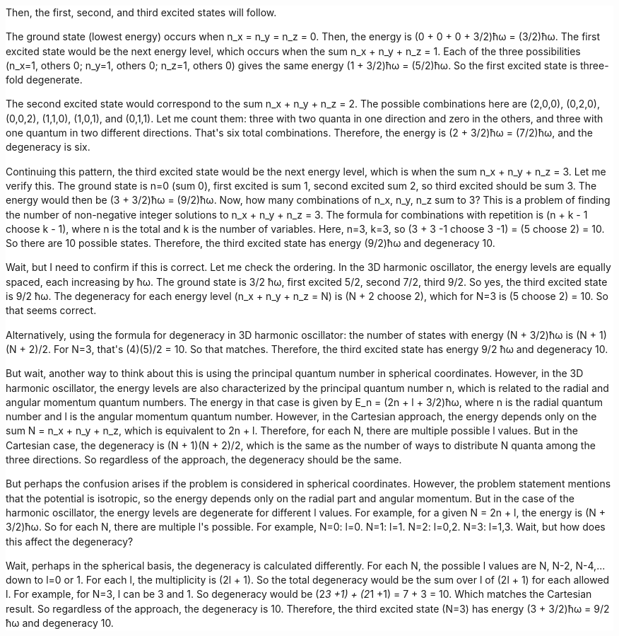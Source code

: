 Then, the first, second, and third excited states will follow.

The ground state (lowest energy) occurs when n_x = n_y = n_z = 0. Then, the energy is (0 + 0 + 0 + 3/2)ħω = (3/2)ħω. The first excited state would be the next energy level, which occurs when the sum n_x + n_y + n_z = 1. Each of the three possibilities (n_x=1, others 0; n_y=1, others 0; n_z=1, others 0) gives the same energy (1 + 3/2)ħω = (5/2)ħω. So the first excited state is three-fold degenerate.

The second excited state would correspond to the sum n_x + n_y + n_z = 2. The possible combinations here are (2,0,0), (0,2,0), (0,0,2), (1,1,0), (1,0,1), and (0,1,1). Let me count them: three with two quanta in one direction and zero in the others, and three with one quantum in two different directions. That's six total combinations. Therefore, the energy is (2 + 3/2)ħω = (7/2)ħω, and the degeneracy is six.

Continuing this pattern, the third excited state would be the next energy level, which is when the sum n_x + n_y + n_z = 3. Let me verify this. The ground state is n=0 (sum 0), first excited is sum 1, second excited sum 2, so third excited should be sum 3. The energy would then be (3 + 3/2)ħω = (9/2)ħω. Now, how many combinations of n_x, n_y, n_z sum to 3? This is a problem of finding the number of non-negative integer solutions to n_x + n_y + n_z = 3. The formula for combinations with repetition is (n + k - 1 choose k - 1), where n is the total and k is the number of variables. Here, n=3, k=3, so (3 + 3 -1 choose 3 -1) = (5 choose 2) = 10. So there are 10 possible states. Therefore, the third excited state has energy (9/2)ħω and degeneracy 10.

Wait, but I need to confirm if this is correct. Let me check the ordering. In the 3D harmonic oscillator, the energy levels are equally spaced, each increasing by ħω. The ground state is 3/2 ħω, first excited 5/2, second 7/2, third 9/2. So yes, the third excited state is 9/2 ħω. The degeneracy for each energy level (n_x + n_y + n_z = N) is (N + 2 choose 2), which for N=3 is (5 choose 2) = 10. So that seems correct.

Alternatively, using the formula for degeneracy in 3D harmonic oscillator: the number of states with energy (N + 3/2)ħω is (N + 1)(N + 2)/2. For N=3, that's (4)(5)/2 = 10. So that matches. Therefore, the third excited state has energy 9/2 ħω and degeneracy 10.

But wait, another way to think about this is using the principal quantum number in spherical coordinates. However, in the 3D harmonic oscillator, the energy levels are also characterized by the principal quantum number n, which is related to the radial and angular momentum quantum numbers. The energy in that case is given by E_n = (2n + l + 3/2)ħω, where n is the radial quantum number and l is the angular momentum quantum number. However, in the Cartesian approach, the energy depends only on the sum N = n_x + n_y + n_z, which is equivalent to 2n + l. Therefore, for each N, there are multiple possible l values. But in the Cartesian case, the degeneracy is (N + 1)(N + 2)/2, which is the same as the number of ways to distribute N quanta among the three directions. So regardless of the approach, the degeneracy should be the same.

But perhaps the confusion arises if the problem is considered in spherical coordinates. However, the problem statement mentions that the potential is isotropic, so the energy depends only on the radial part and angular momentum. But in the case of the harmonic oscillator, the energy levels are degenerate for different l values. For example, for a given N = 2n + l, the energy is (N + 3/2)ħω. So for each N, there are multiple l's possible. For example, N=0: l=0. N=1: l=1. N=2: l=0,2. N=3: l=1,3. Wait, but how does this affect the degeneracy?

Wait, perhaps in the spherical basis, the degeneracy is calculated differently. For each N, the possible l values are N, N-2, N-4,... down to l=0 or 1. For each l, the multiplicity is (2l + 1). So the total degeneracy would be the sum over l of (2l + 1) for each allowed l. For example, for N=3, l can be 3 and 1. So degeneracy would be (2*3 +1) + (2*1 +1) = 7 + 3 = 10. Which matches the Cartesian result. So regardless of the approach, the degeneracy is 10. Therefore, the third excited state (N=3) has energy (3 + 3/2)ħω = 9/2 ħω and degeneracy 10.
